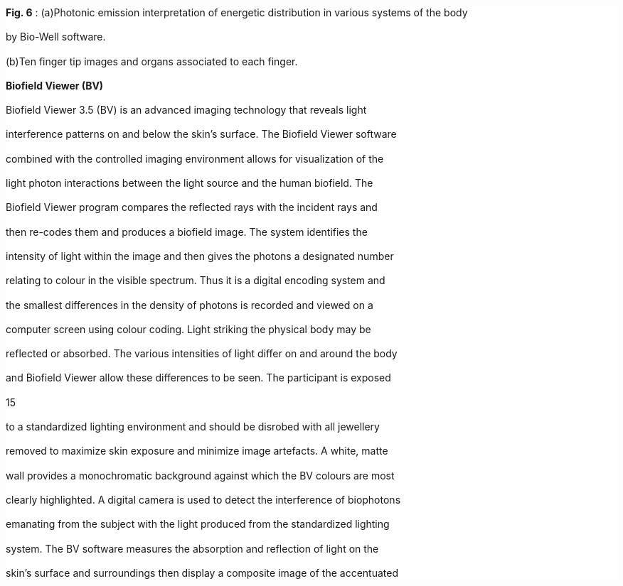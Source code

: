 
**Fig. 6** : (a)Photonic emission interpretation of energetic distribution in various systems of the body


by Bio-Well software.


(b)Ten finger tip images and organs associated to each finger.


**Biofield Viewer (BV)**


Biofield Viewer 3.5 (BV) is an advanced imaging technology that reveals light


interference patterns on and below the skin’s surface. The Biofield Viewer software


combined with the controlled imaging environment allows for visualization of the


light photon interactions between the light source and the human biofield. The


Biofield Viewer program compares the reflected rays with the incident rays and


then re-codes them and produces a biofield image. The system identifies the


intensity of light within the image and then gives the photons a designated number


relating to colour in the visible spectrum. Thus it is a digital encoding system and


the smallest differences in the density of photons is recorded and viewed on a


computer screen using colour coding. Light striking the physical body may be


reflected or absorbed. The various intensities of light differ on and around the body


and Biofield Viewer allow these differences to be seen. The participant is exposed


15


to a standardized lighting environment and should be disrobed with all jewellery


removed to maximize skin exposure and minimize image artefacts. **​** A white, matte


wall provides a monochromatic background against which the BV colours are most


clearly highlighted. A digital camera is used to detect the interference of biophotons


emanating from the subject with the light produced from the standardized lighting


system. The BV software measures the absorption and reflection of light on the


skin’s surface and surroundings then display a composite image of the accentuated
